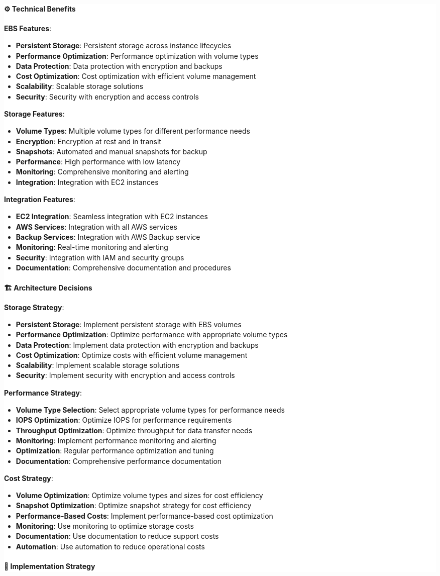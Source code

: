 #### **⚙️ Technical Benefits**

**EBS Features**:
- **Persistent Storage**: Persistent storage across instance lifecycles
- **Performance Optimization**: Performance optimization with volume types
- **Data Protection**: Data protection with encryption and backups
- **Cost Optimization**: Cost optimization with efficient volume management
- **Scalability**: Scalable storage solutions
- **Security**: Security with encryption and access controls

**Storage Features**:
- **Volume Types**: Multiple volume types for different performance needs
- **Encryption**: Encryption at rest and in transit
- **Snapshots**: Automated and manual snapshots for backup
- **Performance**: High performance with low latency
- **Monitoring**: Comprehensive monitoring and alerting
- **Integration**: Integration with EC2 instances

**Integration Features**:
- **EC2 Integration**: Seamless integration with EC2 instances
- **AWS Services**: Integration with all AWS services
- **Backup Services**: Integration with AWS Backup service
- **Monitoring**: Real-time monitoring and alerting
- **Security**: Integration with IAM and security groups
- **Documentation**: Comprehensive documentation and procedures

#### **🏗️ Architecture Decisions**

**Storage Strategy**:
- **Persistent Storage**: Implement persistent storage with EBS volumes
- **Performance Optimization**: Optimize performance with appropriate volume types
- **Data Protection**: Implement data protection with encryption and backups
- **Cost Optimization**: Optimize costs with efficient volume management
- **Scalability**: Implement scalable storage solutions
- **Security**: Implement security with encryption and access controls

**Performance Strategy**:
- **Volume Type Selection**: Select appropriate volume types for performance needs
- **IOPS Optimization**: Optimize IOPS for performance requirements
- **Throughput Optimization**: Optimize throughput for data transfer needs
- **Monitoring**: Implement performance monitoring and alerting
- **Optimization**: Regular performance optimization and tuning
- **Documentation**: Comprehensive performance documentation

**Cost Strategy**:
- **Volume Optimization**: Optimize volume types and sizes for cost efficiency
- **Snapshot Optimization**: Optimize snapshot strategy for cost efficiency
- **Performance-Based Costs**: Implement performance-based cost optimization
- **Monitoring**: Use monitoring to optimize storage costs
- **Documentation**: Use documentation to reduce support costs
- **Automation**: Use automation to reduce operational costs

#### **🚀 Implementation Strategy**

